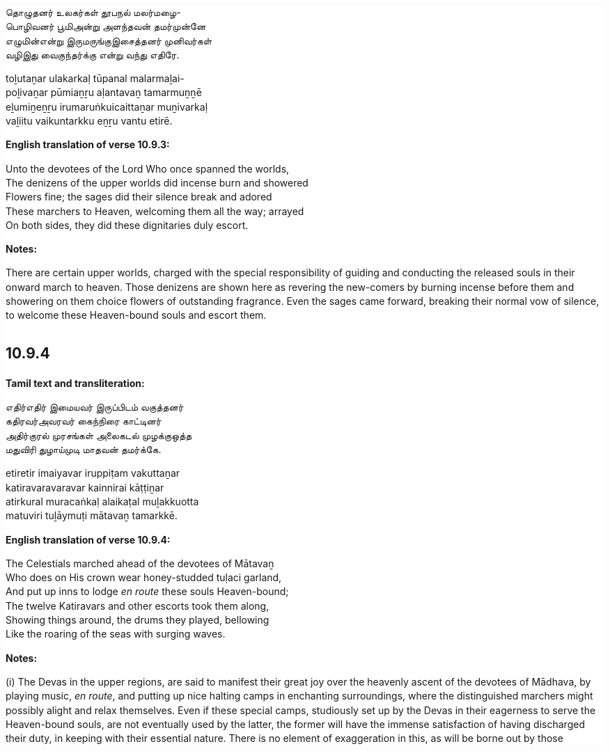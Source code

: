 தொழுதனர் உலகர்கள் தூபநல் மலர்மழை-  
பொழிவனர் பூமிஅன்று அளந்தவன் தமர்முன்னே  
எழுமின்என்று இருமருங்குஇசைத்தனர் முனிவர்கள்  
வழிஇது வைகுந்தர்க்கு என்று வந்து எதிரே.

toḻutaṉar ulakarkaḷ tūpanal malarmaḻai-  
poḻivaṉar pūmiaṉṟu aḷantavaṉ tamarmuṉṉē  
eḻumiṉeṉṟu irumaruṅkuicaittaṉar muṉivarkaḷ  
vaḻiitu vaikuntarkku eṉṟu vantu etirē.

**English translation of verse 10.9.3:**

Unto the devotees of the Lord Who once spanned the worlds,  
The denizens of the upper worlds did incense burn and showered  
Flowers fine; the sages did their silence break and adored  
These marchers to Heaven, welcoming them all the way; arrayed  
On both sides, they did these dignitaries duly escort.

**Notes:**

There are certain upper worlds, charged with the special responsibility of guiding and conducting the released souls in their onward march to heaven. Those denizens are shown here as revering the new-comers by burning incense before them and showering on them choice flowers of outstanding fragrance. Even the sages came forward, breaking their normal vow of silence, to welcome these Heaven-bound souls and escort them.




## 10.9.4
**Tamil text and transliteration:**

எதிர்எதிர் இமையவர் இருப்பிடம் வகுத்தனர்  
கதிரவர்அவரவர் கைந்நிரை காட்டினர்  
அதிர்குரல் முரசங்கள் அலைகடல் முழக்குஒத்த  
மதுவிரி துழாய்முடி மாதவன் தமர்க்கே.

etiretir imaiyavar iruppiṭam vakuttaṉar  
katiravaravaravar kainnirai kāṭṭiṉar  
atirkural muracaṅkaḷ alaikaṭal muḻakkuotta  
matuviri tuḻāymuṭi mātavaṉ tamarkkē.

**English translation of verse 10.9.4:**

The Celestials marched ahead of the devotees of Mātavaṉ  
Who does on His crown wear honey-studded tuḷaci garland,  
And put up inns to lodge *en route* these souls Heaven-bound;  
The twelve Katiravars and other escorts took them along,  
Showing things around, the drums they played, bellowing  
Like the roaring of the seas with surging waves.

**Notes:**

\(i\) The Devas in the upper regions, are said to manifest their great joy over the heavenly ascent of the devotees of Mādhava, by playing music, *en route*, and putting up nice halting camps in enchanting surroundings, where the distinguished marchers might possibly alight and relax themselves. Even if these special camps, studiously set up by the Devas in their eagerness to serve the Heaven-bound souls, are not eventually used by the latter, the former will have the immense satisfaction of having discharged their duty, in keeping with their essential nature. There is no element of exaggeration in this, as will be borne out by those

